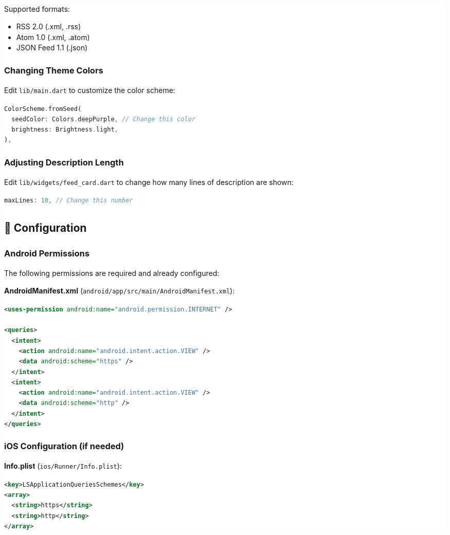 Supported formats:
- RSS 2.0 (.xml, .rss)
- Atom 1.0 (.xml, .atom)
- JSON Feed 1.1 (.json)

### Changing Theme Colors

Edit `lib/main.dart` to customize the color scheme:

```dart
ColorScheme.fromSeed(
  seedColor: Colors.deepPurple, // Change this color
  brightness: Brightness.light,
),
```

### Adjusting Description Length

Edit `lib/widgets/feed_card.dart` to change how many lines of description are shown:

```dart
maxLines: 10, // Change this number
```

## 🔧 Configuration

### Android Permissions

The following permissions are required and already configured:

**AndroidManifest.xml** (`android/app/src/main/AndroidManifest.xml`):
```xml
<uses-permission android:name="android.permission.INTERNET" />

<queries>
  <intent>
    <action android:name="android.intent.action.VIEW" />
    <data android:scheme="https" />
  </intent>
  <intent>
    <action android:name="android.intent.action.VIEW" />
    <data android:scheme="http" />
  </intent>
</queries>
```

### iOS Configuration (if needed)

**Info.plist** (`ios/Runner/Info.plist`):
```xml
<key>LSApplicationQueriesSchemes</key>
<array>
  <string>https</string>
  <string>http</string>
</array>
```
